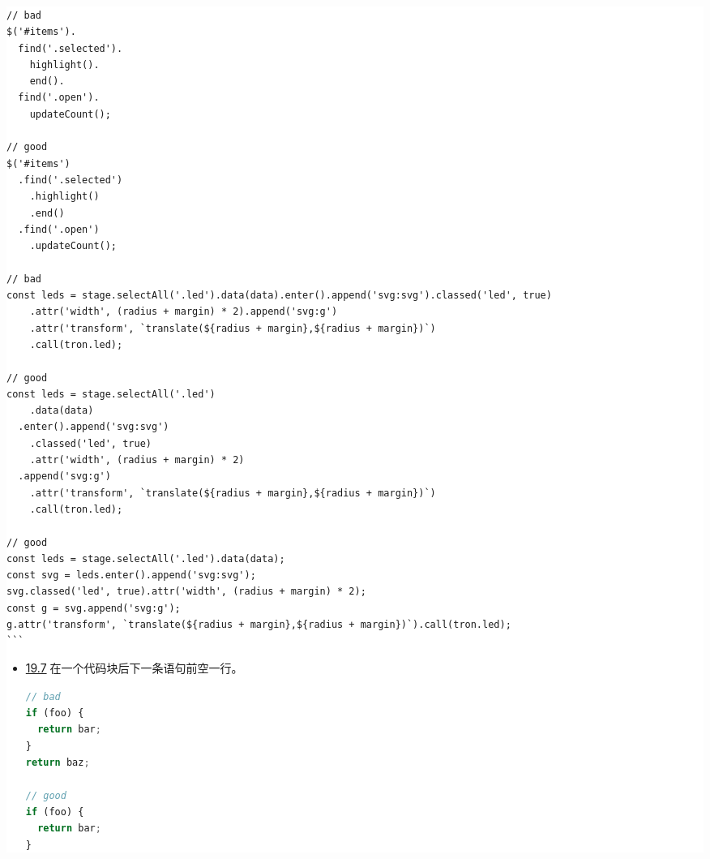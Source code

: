     // bad
    $('#items').
      find('.selected').
        highlight().
        end().
      find('.open').
        updateCount();

    // good
    $('#items')
      .find('.selected')
        .highlight()
        .end()
      .find('.open')
        .updateCount();

    // bad
    const leds = stage.selectAll('.led').data(data).enter().append('svg:svg').classed('led', true)
        .attr('width', (radius + margin) * 2).append('svg:g')
        .attr('transform', `translate(${radius + margin},${radius + margin})`)
        .call(tron.led);

    // good
    const leds = stage.selectAll('.led')
        .data(data)
      .enter().append('svg:svg')
        .classed('led', true)
        .attr('width', (radius + margin) * 2)
      .append('svg:g')
        .attr('transform', `translate(${radius + margin},${radius + margin})`)
        .call(tron.led);

    // good
    const leds = stage.selectAll('.led').data(data);
    const svg = leds.enter().append('svg:svg');
    svg.classed('led', true).attr('width', (radius + margin) * 2);
    const g = svg.append('svg:g');
    g.attr('transform', `translate(${radius + margin},${radius + margin})`).call(tron.led);
    ```

  <a name="19.7"></a>
  <a name="whitespace--after-blocks"></a>
  - [19.7](#whitespace--after-blocks) 在一个代码块后下一条语句前空一行。

    ```javascript
    // bad
    if (foo) {
      return bar;
    }
    return baz;

    // good
    if (foo) {
      return bar;
    }
